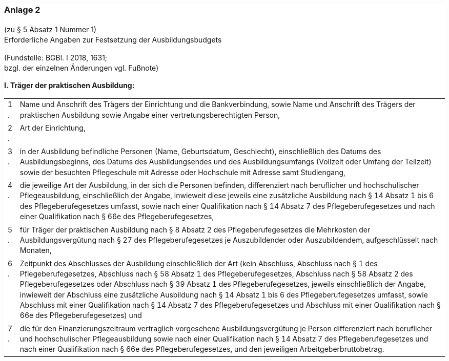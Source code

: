 </div>

</div>

<span id="BJNR162200018BJNE003302360.html"></span>

### Anlage 2  
(zu § 5 Absatz 1 Nummer 1)  
Erforderliche Angaben zur Festsetzung der Ausbildungsbudgets

<div>

<div class="jnhtml">

<div>

<div class="jurAbsatz">

<div class="kommentar_Fundstelle">

(Fundstelle: BGBl. I 2018, 1631;  
bzgl. der einzelnen Änderungen vgl. Fußnote)

</div>

  
  
<span style=";font-weight:bold">I. Träger der praktischen
Ausbildung:</span>  
  

|     |                                                                                                                                                                                                                                                                                                                                                                                                                                                                                                                                                                                                                             |
| --- | --------------------------------------------------------------------------------------------------------------------------------------------------------------------------------------------------------------------------------------------------------------------------------------------------------------------------------------------------------------------------------------------------------------------------------------------------------------------------------------------------------------------------------------------------------------------------------------------------------------------------- |
| 1\. | Name und Anschrift des Trägers der Einrichtung und die Bankverbindung, sowie Name und Anschrift des Trägers der praktischen Ausbildung sowie Angabe einer vertretungsberechtigten Person,                                                                                                                                                                                                                                                                                                                                                                                                                                   |
| 2\. | Art der Einrichtung,                                                                                                                                                                                                                                                                                                                                                                                                                                                                                                                                                                                                        |
| 3\. | in der Ausbildung befindliche Personen (Name, Geburtsdatum, Geschlecht), einschließlich des Datums des Ausbildungsbeginns, des Datums des Ausbildungsendes und des Ausbildungsumfangs (Vollzeit oder Umfang der Teilzeit) sowie der besuchten Pflegeschule mit Adresse oder Hochschule mit Adresse samt Studiengang,                                                                                                                                                                                                                                                                                                        |
| 4\. | die jeweilige Art der Ausbildung, in der sich die Personen befinden, differenziert nach beruflicher und hochschulischer Pflegeausbildung, einschließlich der Angabe, inwieweit diese jeweils eine zusätzliche Ausbildung nach § 14 Absatz 1 bis 6 des Pflegeberufegesetzes umfasst, sowie nach einer Qualifikation nach § 14 Absatz 7 des Pflegeberufegesetzes und nach einer Qualifikation nach § 66e des Pflegeberufegesetzes,                                                                                                                                                                                            |
| 5\. | für Träger der praktischen Ausbildung nach § 8 Absatz 2 des Pflegeberufegesetzes die Mehrkosten der Ausbildungsvergütung nach § 27 des Pflegeberufegesetzes je Auszubildender oder Auszubildendem, aufgeschlüsselt nach Monaten,                                                                                                                                                                                                                                                                                                                                                                                            |
| 6\. | Zeitpunkt des Abschlusses der Ausbildung einschließlich der Art (kein Abschluss, Abschluss nach § 1 des Pflegeberufegesetzes, Abschluss nach § 58 Absatz 1 des Pflegeberufegesetzes, Abschluss nach § 58 Absatz 2 des Pflegeberufegesetzes oder Abschluss nach § 39 Absatz 1 des Pflegeberufegesetzes, jeweils einschließlich der Angabe, inwieweit der Abschluss eine zusätzliche Ausbildung nach § 14 Absatz 1 bis 6 des Pflegeberufegesetzes umfasst, sowie Abschluss mit einer Qualifikation nach § 14 Absatz 7 des Pflegeberufegesetzes und Abschluss mit einer Qualifikation nach § 66e des Pflegeberufegesetzes) und |
| 7\. | die für den Finanzierungszeitraum vertraglich vorgesehene Ausbildungsvergütung je Person differenziert nach beruflicher und hochschulischer Pflegeausbildung sowie nach einer Qualifikation nach § 14 Absatz 7 des Pflegeberufegesetzes und nach einer Qualifikation nach § 66e des Pflegeberufegesetzes, und den jeweiligen Arbeitgeberbruttobetrag.                                                                                                                                                                                                                                                                       |

</div>
